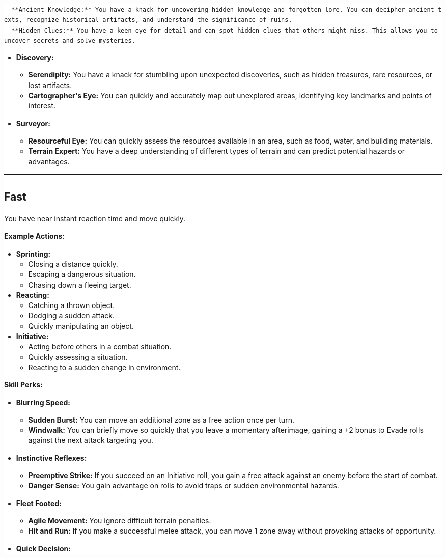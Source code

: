     - **Ancient Knowledge:** You have a knack for uncovering hidden knowledge and forgotten lore. You can decipher ancient texts, recognize historical artifacts, and understand the significance of ruins.
    - **Hidden Clues:** You have a keen eye for detail and can spot hidden clues that others might miss. This allows you to uncover secrets and solve mysteries.
- **Discovery:**
    
    - **Serendipity:** You have a knack for stumbling upon unexpected discoveries, such as hidden treasures, rare resources, or lost artifacts.
    - **Cartographer's Eye:** You can quickly and accurately map out unexplored areas, identifying key landmarks and points of interest.
- **Surveyor:**
    
    - **Resourceful Eye:** You can quickly assess the resources available in an area, such as food, water, and building materials.
    - **Terrain Expert:** You have a deep understanding of different types of terrain and can predict potential hazards or advantages.

------------------------------------------------
## Fast

You have near instant reaction time and move quickly.

**Example Actions**:

- **Sprinting:**
    - Closing a distance quickly.
    - Escaping a dangerous situation.
    - Chasing down a fleeing target.
- **Reacting:**
    - Catching a thrown object.
    - Dodging a sudden attack.
    - Quickly manipulating an object.
- **Initiative:**
    - Acting before others in a combat situation.
    - Quickly assessing a situation.
    - Reacting to a sudden change in environment.

**Skill Perks:**

- **Blurring Speed:**
    
    - **Sudden Burst:** You can move an additional zone as a free action once per turn.
    - **Windwalk:** You can briefly move so quickly that you leave a momentary afterimage, gaining a +2 bonus to Evade rolls against the next attack targeting you.
- **Instinctive Reflexes:**
    
    - **Preemptive Strike:** If you succeed on an Initiative roll, you gain a free attack against an enemy before the start of combat.
    - **Danger Sense:** You gain advantage on rolls to avoid traps or sudden environmental hazards.
- **Fleet Footed:**
    
    - **Agile Movement:** You ignore difficult terrain penalties.
    - **Hit and Run:** If you make a successful melee attack, you can move 1 zone away without provoking attacks of opportunity.
- **Quick Decision:**
    